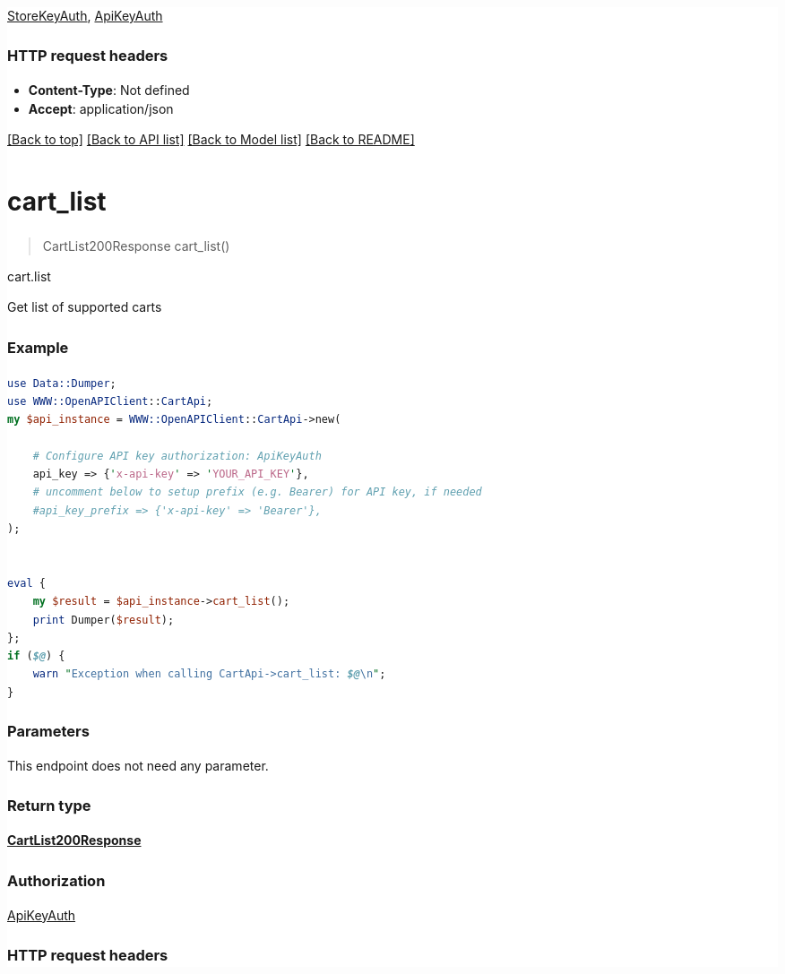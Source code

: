 [StoreKeyAuth](../README.md#StoreKeyAuth), [ApiKeyAuth](../README.md#ApiKeyAuth)

### HTTP request headers

 - **Content-Type**: Not defined
 - **Accept**: application/json

[[Back to top]](#) [[Back to API list]](../README.md#documentation-for-api-endpoints) [[Back to Model list]](../README.md#documentation-for-models) [[Back to README]](../README.md)

# **cart_list**
> CartList200Response cart_list()

cart.list

Get list of supported carts

### Example
```perl
use Data::Dumper;
use WWW::OpenAPIClient::CartApi;
my $api_instance = WWW::OpenAPIClient::CartApi->new(

    # Configure API key authorization: ApiKeyAuth
    api_key => {'x-api-key' => 'YOUR_API_KEY'},
    # uncomment below to setup prefix (e.g. Bearer) for API key, if needed
    #api_key_prefix => {'x-api-key' => 'Bearer'},
);


eval {
    my $result = $api_instance->cart_list();
    print Dumper($result);
};
if ($@) {
    warn "Exception when calling CartApi->cart_list: $@\n";
}
```

### Parameters
This endpoint does not need any parameter.

### Return type

[**CartList200Response**](CartList200Response.md)

### Authorization

[ApiKeyAuth](../README.md#ApiKeyAuth)

### HTTP request headers
